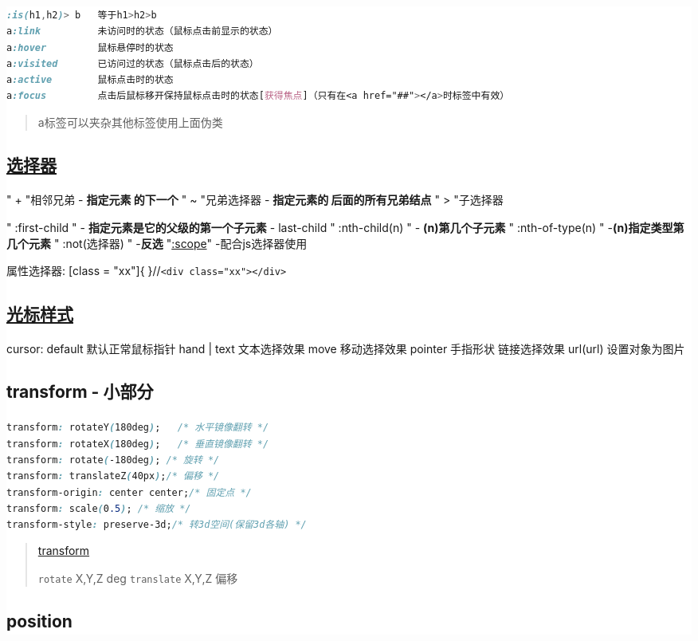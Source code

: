 ```css
:is(h1,h2)> b	等于h1>h2>b
a:link			未访问时的状态（鼠标点击前显示的状态）
a:hover 		鼠标悬停时的状态
a:visited		已访问过的状态（鼠标点击后的状态）
a:active		鼠标点击时的状态
a:focus 		点击后鼠标移开保持鼠标点击时的状态[获得焦点]（只有在<a href="##"></a>时标签中有效）
```

> a标签可以夹杂其他标签使用上面伪类

## [选择器](https://developer.mozilla.org/zh-CN/docs/Web/CSS/CSS_Selectors)

" + "相邻兄弟 	- **指定元素 的下一个** 
" ~ "兄弟选择器 - **指定元素的 后面的所有兄弟结点**
" > "子选择器

" :first-child "		 - **指定元素是它的父级的第一个子元素** - last-child 
" :nth-child(n) " 	- **(n)第几个子元素**
" :nth-of-type(n) " -**(n)指定类型第几个元素**
" :not(选择器) " 	  -**反选**
"[:scope](https://developer.mozilla.org/zh-CN/docs/Web/CSS/:scope)" 					-配合js选择器使用

属性选择器: [class = "xx"]{ }//`<div class="xx"></div>`

## [光标样式](http://www.divcss5.com/rumen/r427.shtml)

cursor:
	default			默认正常鼠标指针
	hand | text 	文本选择效果
	move 			  移动选择效果
	pointer  		  手指形状 链接选择效果
	url(url) 		    设置对象为图片

## transform - 小部分

```css
transform: rotateY(180deg);   /* 水平镜像翻转 */
transform: rotateX(180deg);   /* 垂直镜像翻转 */
transform: rotate(-180deg); /* 旋转 */
transform: translateZ(40px);/* 偏移 */
transform-origin: center center;/* 固定点 */
transform: scale(0.5); /* 缩放 */
transform-style: preserve-3d;/* 转3d空间(保留3d各轴) */
```

> [transform](https://www.runoob.com/cssref/css3-pr-transform.html)
>
> `rotate` X,Y,Z deg
> `translate` X,Y,Z 偏移

## position
